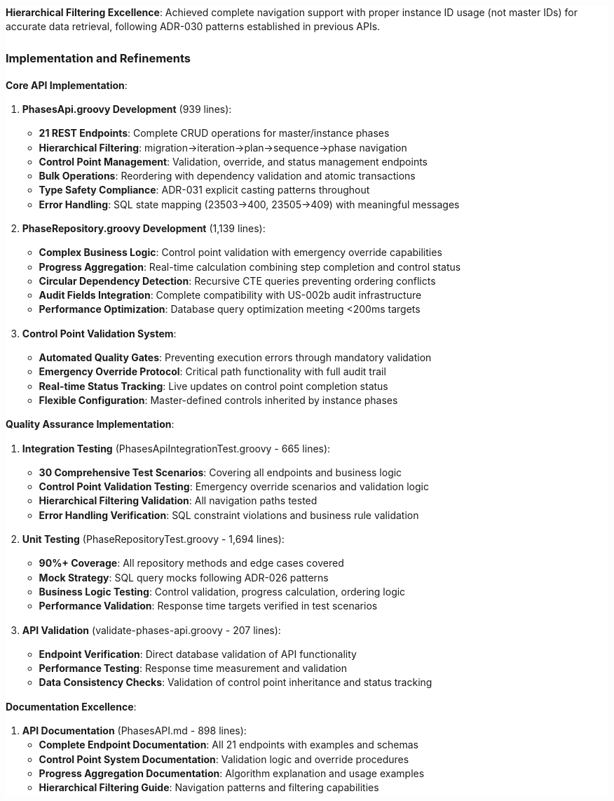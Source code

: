**Hierarchical Filtering Excellence**: Achieved complete navigation support with proper instance ID usage (not master IDs) for accurate data retrieval, following ADR-030 patterns established in previous APIs.

### Implementation and Refinements

**Core API Implementation**:

1. **PhasesApi.groovy Development** (939 lines):
   - **21 REST Endpoints**: Complete CRUD operations for master/instance phases
   - **Hierarchical Filtering**: migration→iteration→plan→sequence→phase navigation
   - **Control Point Management**: Validation, override, and status management endpoints
   - **Bulk Operations**: Reordering with dependency validation and atomic transactions
   - **Type Safety Compliance**: ADR-031 explicit casting patterns throughout
   - **Error Handling**: SQL state mapping (23503→400, 23505→409) with meaningful messages

2. **PhaseRepository.groovy Development** (1,139 lines):
   - **Complex Business Logic**: Control point validation with emergency override capabilities
   - **Progress Aggregation**: Real-time calculation combining step completion and control status
   - **Circular Dependency Detection**: Recursive CTE queries preventing ordering conflicts
   - **Audit Fields Integration**: Complete compatibility with US-002b audit infrastructure
   - **Performance Optimization**: Database query optimization meeting <200ms targets

3. **Control Point Validation System**:
   - **Automated Quality Gates**: Preventing execution errors through mandatory validation
   - **Emergency Override Protocol**: Critical path functionality with full audit trail
   - **Real-time Status Tracking**: Live updates on control point completion status
   - **Flexible Configuration**: Master-defined controls inherited by instance phases

**Quality Assurance Implementation**:

1. **Integration Testing** (PhasesApiIntegrationTest.groovy - 665 lines):
   - **30 Comprehensive Test Scenarios**: Covering all endpoints and business logic
   - **Control Point Validation Testing**: Emergency override scenarios and validation logic
   - **Hierarchical Filtering Validation**: All navigation paths tested
   - **Error Handling Verification**: SQL constraint violations and business rule validation

2. **Unit Testing** (PhaseRepositoryTest.groovy - 1,694 lines):
   - **90%+ Coverage**: All repository methods and edge cases covered
   - **Mock Strategy**: SQL query mocks following ADR-026 patterns
   - **Business Logic Testing**: Control validation, progress calculation, ordering logic
   - **Performance Validation**: Response time targets verified in test scenarios

3. **API Validation** (validate-phases-api.groovy - 207 lines):
   - **Endpoint Verification**: Direct database validation of API functionality
   - **Performance Testing**: Response time measurement and validation
   - **Data Consistency Checks**: Validation of control point inheritance and status tracking

**Documentation Excellence**:

1. **API Documentation** (PhasesAPI.md - 898 lines):
   - **Complete Endpoint Documentation**: All 21 endpoints with examples and schemas
   - **Control Point System Documentation**: Validation logic and override procedures
   - **Progress Aggregation Documentation**: Algorithm explanation and usage examples
   - **Hierarchical Filtering Guide**: Navigation patterns and filtering capabilities
